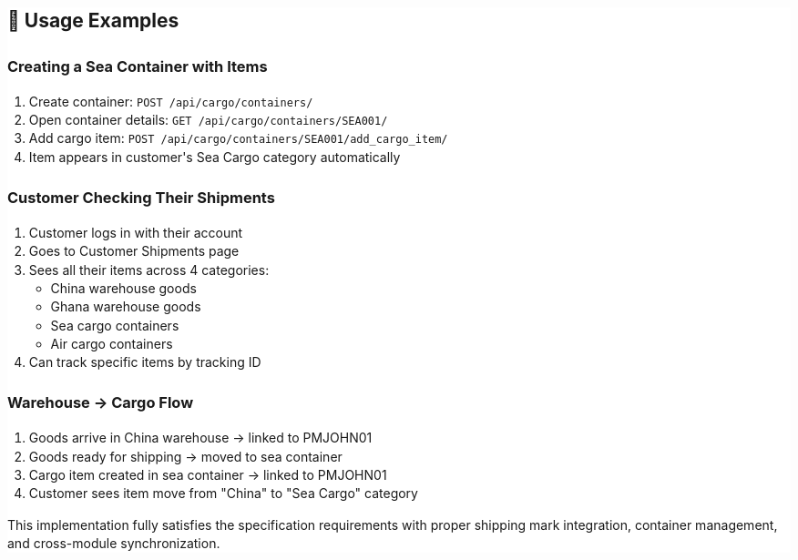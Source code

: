 ## 🚀 Usage Examples

### Creating a Sea Container with Items
1. Create container: `POST /api/cargo/containers/`
2. Open container details: `GET /api/cargo/containers/SEA001/`
3. Add cargo item: `POST /api/cargo/containers/SEA001/add_cargo_item/`
4. Item appears in customer's Sea Cargo category automatically

### Customer Checking Their Shipments
1. Customer logs in with their account
2. Goes to Customer Shipments page
3. Sees all their items across 4 categories:
   - China warehouse goods
   - Ghana warehouse goods  
   - Sea cargo containers
   - Air cargo containers
4. Can track specific items by tracking ID

### Warehouse → Cargo Flow
1. Goods arrive in China warehouse → linked to PMJOHN01
2. Goods ready for shipping → moved to sea container
3. Cargo item created in sea container → linked to PMJOHN01
4. Customer sees item move from "China" to "Sea Cargo" category

This implementation fully satisfies the specification requirements with proper shipping mark integration, container management, and cross-module synchronization.
